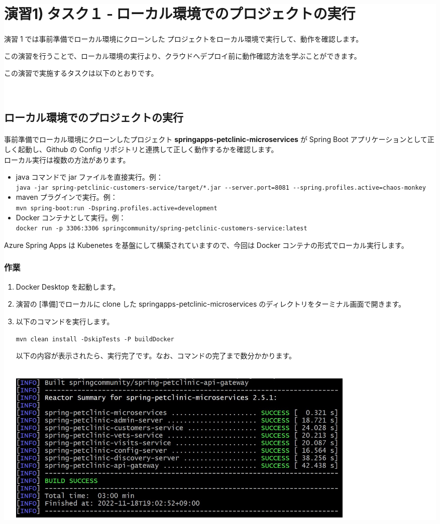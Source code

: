 # 演習1) タスク１ - ローカル環境でのプロジェクトの実行

演習 1 では事前準備でローカル環境にクローンした プロジェクトをローカル環境で実行して、動作を確認します。

この演習を行うことで、ローカル環境の実行より、クラウドへデプロイ前に動作確認方法を学ぶことができます。

この演習で実施するタスクは以下のとおりです。

<br>

## ローカル環境でのプロジェクトの実行

事前準備でローカル環境にクローンしたプロジェクト **springapps-petclinic-microservices** が Spring Boot アプリケーションとして正しく起動し、Github の Config リポジトリと連携して正しく動作するかを確認します。<br>
ローカル実行は複数の方法があります。
* java コマンドで jar ファイルを直接実行。例：<br>
 `java -jar spring-petclinic-customers-service/target/*.jar --server.port=8081 --spring.profiles.active=chaos-monkey`
* maven プラグインで実行。例：<br>
 `mvn spring-boot:run -Dspring.profiles.active=development`
* Docker コンテナとして実行。例：<br>
 `docker run -p 3306:3306 springcommunity/spring-petclinic-customers-service:latest`

Azure Spring Apps は Kubenetes を基盤にして構築されていますので、今回は Docker コンテナの形式でローカル実行します。　


### 作業
1. Docker Desktop を起動します。

2. 演習の [準備]でローカルに clone した springapps-petclinic-microservices のディレクトリをターミナル画面で開きます。

3. 以下のコマンドを実行します。

    ```
    mvn clean install -DskipTests -P buildDocker
    ```

	 以下の内容が表示されたら、実行完了です。なお、コマンドの完了まで数分かかります。　<br><br>

	<img src="../images/P1-01-build-ok.jpg" width="650">
